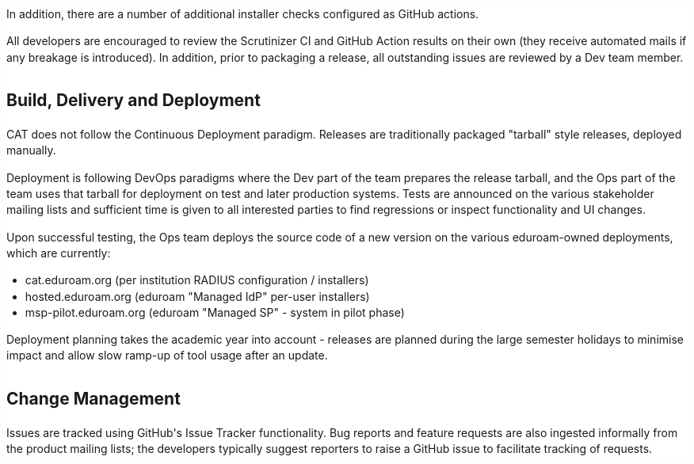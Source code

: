 In addition, there are a number of additional installer checks configured as
GitHub actions.

All developers are encouraged to review the Scrutinizer CI and GitHub Action
results on their own (they receive automated mails if any breakage is 
introduced). In addition, prior to packaging a release, all outstanding issues
are reviewed by a Dev team member.

Build, Delivery and Deployment
------------------------------
CAT does not follow the Continuous Deployment paradigm. Releases are 
traditionally packaged "tarball" style releases, deployed manually.

Deployment is following DevOps paradigms where the Dev part of the team prepares
the release tarball, and the Ops part of the team uses that tarball for 
deployment on test and later production systems. Tests are announced on the 
various stakeholder mailing lists and sufficient time is given to all interested
parties to find regressions or inspect functionality and UI changes.

Upon successful testing, the Ops team deploys the source code of a new version
on the various eduroam-owned deployments, which are currently:
* cat.eduroam.org (per institution RADIUS configuration / installers)
* hosted.eduroam.org (eduroam "Managed IdP" per-user installers)
* msp-pilot.eduroam.org (eduroam "Managed SP" - system in pilot phase)

Deployment planning takes the academic year into account - releases are planned
during the large semester holidays to minimise impact and allow slow ramp-up
of tool usage after an update.

Change Management
-----------------
Issues are tracked using GitHub's Issue Tracker functionality. Bug reports and
feature requests are also ingested informally from the product mailing lists;
the developers typically suggest reporters to raise a GitHub issue to facilitate
tracking of requests.
